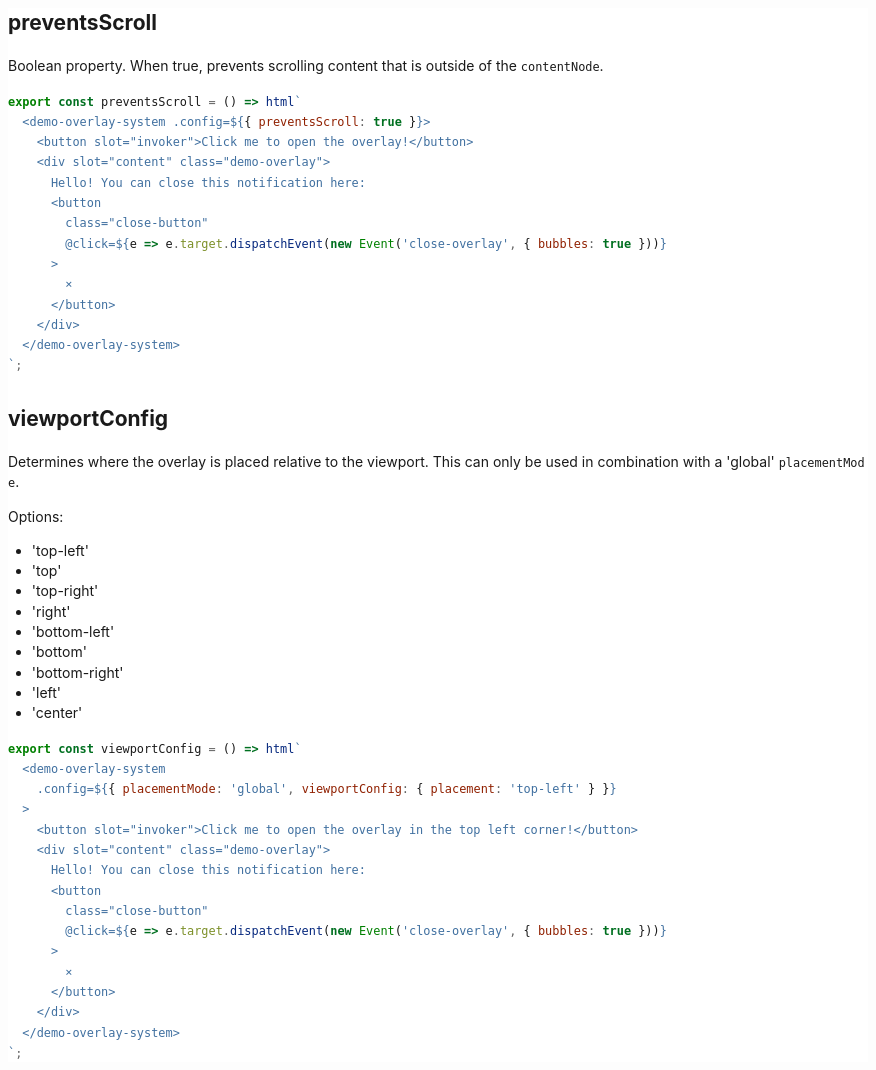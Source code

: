 ## preventsScroll

Boolean property. When true, prevents scrolling content that is outside of the `contentNode`.

```js preview-story
export const preventsScroll = () => html`
  <demo-overlay-system .config=${{ preventsScroll: true }}>
    <button slot="invoker">Click me to open the overlay!</button>
    <div slot="content" class="demo-overlay">
      Hello! You can close this notification here:
      <button
        class="close-button"
        @click=${e => e.target.dispatchEvent(new Event('close-overlay', { bubbles: true }))}
      >
        ⨯
      </button>
    </div>
  </demo-overlay-system>
`;
```

## viewportConfig

Determines where the overlay is placed relative to the viewport. This can only be used in combination with a 'global' `placementMode`.

Options:

- 'top-left'
- 'top'
- 'top-right'
- 'right'
- 'bottom-left'
- 'bottom'
- 'bottom-right'
- 'left'
- 'center'

```js preview-story
export const viewportConfig = () => html`
  <demo-overlay-system
    .config=${{ placementMode: 'global', viewportConfig: { placement: 'top-left' } }}
  >
    <button slot="invoker">Click me to open the overlay in the top left corner!</button>
    <div slot="content" class="demo-overlay">
      Hello! You can close this notification here:
      <button
        class="close-button"
        @click=${e => e.target.dispatchEvent(new Event('close-overlay', { bubbles: true }))}
      >
        ⨯
      </button>
    </div>
  </demo-overlay-system>
`;
```
